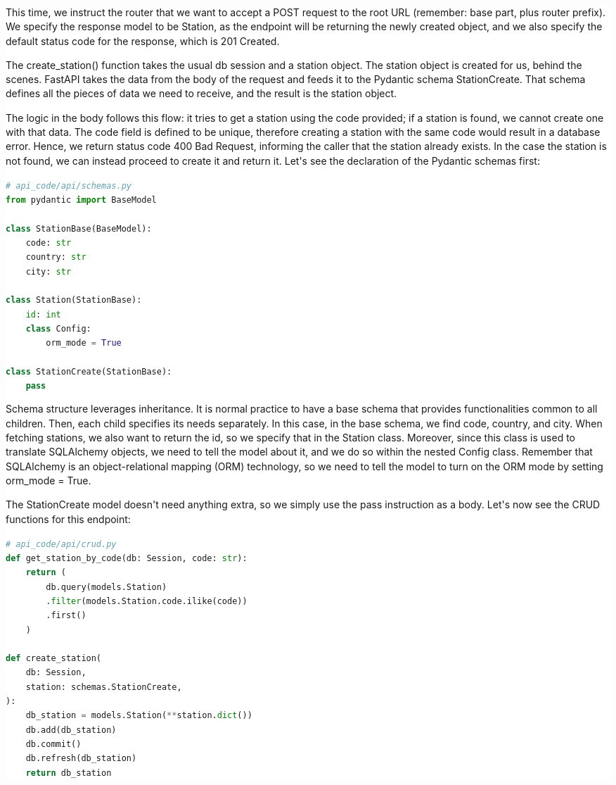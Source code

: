 This time, we instruct the router that we want to accept a POST request to the root URL (remember: base part, plus router prefix). We specify the response model to be Station, as the endpoint will be returning the newly created object, and we also specify the default status code for the response, which is 201 Created.

The create_station() function takes the usual db session and a station object. The station object is created for us, behind the scenes. FastAPI takes the data from the body of the request and feeds it to the Pydantic schema StationCreate. That schema defines all the pieces of data we need to receive, and the result is the station object.

The logic in the body follows this flow: it tries to get a station using the code provided; if a station is found, we cannot create one with that data. The code field is defined to be unique, therefore creating a station with the same code would result in a database error. Hence, we return status code 400 Bad Request, informing the caller that the station already exists. In the case the station is not found, we can instead proceed to create it and return it. Let's see the declaration of the Pydantic schemas first:

```python
# api_code/api/schemas.py
from pydantic import BaseModel

class StationBase(BaseModel):
    code: str
    country: str
    city: str

class Station(StationBase):
    id: int
    class Config:
        orm_mode = True

class StationCreate(StationBase):
    pass
```

Schema structure leverages inheritance. It is normal practice to have a base schema that provides functionalities common to all children. Then, each child specifies its needs separately. In this case, in the base schema, we find code, country, and city. When fetching stations, we also want to return the id, so we specify that in the Station class. Moreover, since this class is used to translate SQLAlchemy objects, we need to tell the model about it, and we do so within the nested Config class. Remember that SQLAlchemy is an object-relational mapping (ORM) technology, so we need to tell the model to turn on the ORM mode by setting orm_mode = True.

The StationCreate model doesn't need anything extra, so we simply use the pass instruction as a body. Let's now see the CRUD functions for this endpoint:
```python
# api_code/api/crud.py
def get_station_by_code(db: Session, code: str):
    return (
        db.query(models.Station)
        .filter(models.Station.code.ilike(code))
        .first()
    )

def create_station(
    db: Session,
    station: schemas.StationCreate,
):
    db_station = models.Station(**station.dict())
    db.add(db_station)
    db.commit()
    db.refresh(db_station)
    return db_station
```
